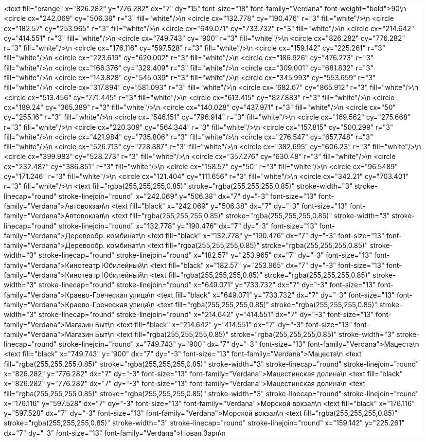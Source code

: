 <text fill=\"orange\" x=\"826.282\" y=\"776.282\" dx=\"7\" dy=\"15\" font-size=\"18\" font-family=\"Verdana\" font-weight=\"bold\">90</text>\n  <circle cx=\"242.069\" cy=\"506.38\" r=\"3\" fill=\"white\"/>\n  <circle cx=\"132.778\" cy=\"190.476\" r=\"3\" fill=\"white\"/>\n  <circle cx=\"182.57\" cy=\"253.965\" r=\"3\" fill=\"white\"/>\n  <circle cx=\"649.071\" cy=\"733.732\" r=\"3\" fill=\"white\"/>\n  <circle cx=\"214.642\" cy=\"414.551\" r=\"3\" fill=\"white\"/>\n  <circle cx=\"749.743\" cy=\"900\" r=\"3\" fill=\"white\"/>\n  <circle cx=\"826.282\" cy=\"776.282\" r=\"3\" fill=\"white\"/>\n  <circle cx=\"176.116\" cy=\"597.528\" r=\"3\" fill=\"white\"/>\n  <circle cx=\"159.142\" cy=\"225.261\" r=\"3\" fill=\"white\"/>\n  <circle cx=\"223.619\" cy=\"620.002\" r=\"3\" fill=\"white\"/>\n  <circle cx=\"186.926\" cy=\"476.273\" r=\"3\" fill=\"white\"/>\n  <circle cx=\"166.376\" cy=\"329.409\" r=\"3\" fill=\"white\"/>\n  <circle cx=\"309.001\" cy=\"681.832\" r=\"3\" fill=\"white\"/>\n  <circle cx=\"143.828\" cy=\"545.039\" r=\"3\" fill=\"white\"/>\n  <circle cx=\"345.993\" cy=\"553.659\" r=\"3\" fill=\"white\"/>\n  <circle cx=\"317.894\" cy=\"581.093\" r=\"3\" fill=\"white\"/>\n  <circle cx=\"682.67\" cy=\"865.912\" r=\"3\" fill=\"white\"/>\n  <circle cx=\"513.456\" cy=\"771.445\" r=\"3\" fill=\"white\"/>\n  <circle cx=\"613.415\" cy=\"827.883\" r=\"3\" fill=\"white\"/>\n  <circle cx=\"189.24\" cy=\"365.389\" r=\"3\" fill=\"white\"/>\n  <circle cx=\"140.028\" cy=\"437.971\" r=\"3\" fill=\"white\"/>\n  <circle cx=\"50\" cy=\"255.16\" r=\"3\" fill=\"white\"/>\n  <circle cx=\"546.151\" cy=\"796.914\" r=\"3\" fill=\"white\"/>\n  <circle cx=\"169.562\" cy=\"275.668\" r=\"3\" fill=\"white\"/>\n  <circle cx=\"220.309\" cy=\"564.344\" r=\"3\" fill=\"white\"/>\n  <circle cx=\"157.815\" cy=\"500.299\" r=\"3\" fill=\"white\"/>\n  <circle cx=\"421.984\" cy=\"735.806\" r=\"3\" fill=\"white\"/>\n  <circle cx=\"276.547\" cy=\"657.748\" r=\"3\" fill=\"white\"/>\n  <circle cx=\"526.713\" cy=\"728.887\" r=\"3\" fill=\"white\"/>\n  <circle cx=\"382.695\" cy=\"606.23\" r=\"3\" fill=\"white\"/>\n  <circle cx=\"399.983\" cy=\"528.273\" r=\"3\" fill=\"white\"/>\n  <circle cx=\"357.276\" cy=\"630.48\" r=\"3\" fill=\"white\"/>\n  <circle cx=\"232.487\" cy=\"386.851\" r=\"3\" fill=\"white\"/>\n  <circle cx=\"158.57\" cy=\"50\" r=\"3\" fill=\"white\"/>\n  <circle cx=\"96.5489\" cy=\"171.246\" r=\"3\" fill=\"white\"/>\n  <circle cx=\"121.404\" cy=\"111.656\" r=\"3\" fill=\"white\"/>\n  <circle cx=\"342.21\" cy=\"703.401\" r=\"3\" fill=\"white\"/>\n  <text fill=\"rgba(255,255,255,0.85)\" stroke=\"rgba(255,255,255,0.85)\" stroke-width=\"3\" stroke-linecap=\"round\" stroke-linejoin=\"round\" x=\"242.069\" y=\"506.38\" dx=\"7\" dy=\"-3\" font-size=\"13\" font-family=\"Verdana\">Автовокзал</text>\n  <text fill=\"black\" x=\"242.069\" y=\"506.38\" dx=\"7\" dy=\"-3\" font-size=\"13\" font-family=\"Verdana\">Автовокзал</text>\n  <text fill=\"rgba(255,255,255,0.85)\" stroke=\"rgba(255,255,255,0.85)\" stroke-width=\"3\" stroke-linecap=\"round\" stroke-linejoin=\"round\" x=\"132.778\" y=\"190.476\" dx=\"7\" dy=\"-3\" font-size=\"13\" font-family=\"Verdana\">Деревообр. комбинат</text>\n  <text fill=\"black\" x=\"132.778\" y=\"190.476\" dx=\"7\" dy=\"-3\" font-size=\"13\" font-family=\"Verdana\">Деревообр. комбинат</text>\n  <text fill=\"rgba(255,255,255,0.85)\" stroke=\"rgba(255,255,255,0.85)\" stroke-width=\"3\" stroke-linecap=\"round\" stroke-linejoin=\"round\" x=\"182.57\" y=\"253.965\" dx=\"7\" dy=\"-3\" font-size=\"13\" font-family=\"Verdana\">Кинотеатр Юбилейный</text>\n  <text fill=\"black\" x=\"182.57\" y=\"253.965\" dx=\"7\" dy=\"-3\" font-size=\"13\" font-family=\"Verdana\">Кинотеатр Юбилейный</text>\n  <text fill=\"rgba(255,255,255,0.85)\" stroke=\"rgba(255,255,255,0.85)\" stroke-width=\"3\" stroke-linecap=\"round\" stroke-linejoin=\"round\" x=\"649.071\" y=\"733.732\" dx=\"7\" dy=\"-3\" font-size=\"13\" font-family=\"Verdana\">Краево-Греческая улица</text>\n  <text fill=\"black\" x=\"649.071\" y=\"733.732\" dx=\"7\" dy=\"-3\" font-size=\"13\" font-family=\"Verdana\">Краево-Греческая улица</text>\n  <text fill=\"rgba(255,255,255,0.85)\" stroke=\"rgba(255,255,255,0.85)\" stroke-width=\"3\" stroke-linecap=\"round\" stroke-linejoin=\"round\" x=\"214.642\" y=\"414.551\" dx=\"7\" dy=\"-3\" font-size=\"13\" font-family=\"Verdana\">Магазин Быт</text>\n  <text fill=\"black\" x=\"214.642\" y=\"414.551\" dx=\"7\" dy=\"-3\" font-size=\"13\" font-family=\"Verdana\">Магазин Быт</text>\n  <text fill=\"rgba(255,255,255,0.85)\" stroke=\"rgba(255,255,255,0.85)\" stroke-width=\"3\" stroke-linecap=\"round\" stroke-linejoin=\"round\" x=\"749.743\" y=\"900\" dx=\"7\" dy=\"-3\" font-size=\"13\" font-family=\"Verdana\">Мацеста</text>\n  <text fill=\"black\" x=\"749.743\" y=\"900\" dx=\"7\" dy=\"-3\" font-size=\"13\" font-family=\"Verdana\">Мацеста</text>\n  <text fill=\"rgba(255,255,255,0.85)\" stroke=\"rgba(255,255,255,0.85)\" stroke-width=\"3\" stroke-linecap=\"round\" stroke-linejoin=\"round\" x=\"826.282\" y=\"776.282\" dx=\"7\" dy=\"-3\" font-size=\"13\" font-family=\"Verdana\">Мацестинская долина</text>\n  <text fill=\"black\" x=\"826.282\" y=\"776.282\" dx=\"7\" dy=\"-3\" font-size=\"13\" font-family=\"Verdana\">Мацестинская долина</text>\n  <text fill=\"rgba(255,255,255,0.85)\" stroke=\"rgba(255,255,255,0.85)\" stroke-width=\"3\" stroke-linecap=\"round\" stroke-linejoin=\"round\" x=\"176.116\" y=\"597.528\" dx=\"7\" dy=\"-3\" font-size=\"13\" font-family=\"Verdana\">Морской вокзал</text>\n  <text fill=\"black\" x=\"176.116\" y=\"597.528\" dx=\"7\" dy=\"-3\" font-size=\"13\" font-family=\"Verdana\">Морской вокзал</text>\n  <text fill=\"rgba(255,255,255,0.85)\" stroke=\"rgba(255,255,255,0.85)\" stroke-width=\"3\" stroke-linecap=\"round\" stroke-linejoin=\"round\" x=\"159.142\" y=\"225.261\" dx=\"7\" dy=\"-3\" font-size=\"13\" font-family=\"Verdana\">Новая Заря</text>\n